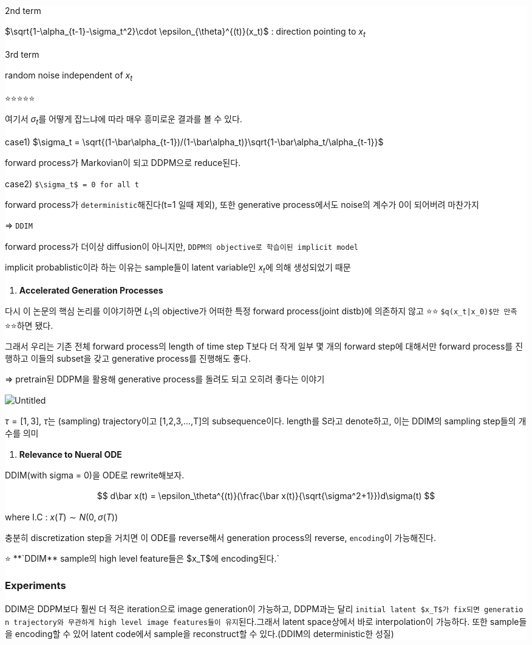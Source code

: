 2nd term

$\sqrt{1-\alpha_{t-1}-\sigma_t^2}\cdot \epsilon_{\theta}^{(t)}(x_t)$ : direction pointing to $x_t$

3rd term

random noise independent of $x_t$

⭐⭐⭐⭐⭐

여기서 $\sigma_t$를 어떻게 잡느냐에 따라 매우 흥미로운 결과를 볼 수 있다.

case1) $\sigma_t = \sqrt{(1-\bar\alpha_{t-1})/(1-\bar\alpha_t)}\sqrt{1-\bar\alpha_t/\alpha_{t-1}}$

 forward process가 Markovian이 되고  DDPM으로 reduce된다.

case2) `$\sigma_t$ = 0 for all t`

forward process가 `deterministic`해진다(t=1 일때 제외), 또한 generative process에서도 noise의 계수가 0이 되어버려 마찬가지

⇒ `DDIM`

forward process가 더이상 diffusion이 아니지만, `DDPM의 objective로 학습이된 implicit model`

implicit probablistic이라 하는 이유는 sample들이 latent variable인 $x_t$에 의해 생성되었기 때문

1.  **Accelerated Generation Processes**

다시 이 논문의 핵심 논리를 이야기하면 $L_1$의 objective가 어떠한 특정 forward process(joint distb)에 의존하지 않고 ⭐⭐ `$q(x_t|x_0)$만 만족`⭐⭐하면 됐다.

그래서 우리는 기존 전체 forward process의 length of time step T보다 더 작게  일부 몇 개의 forward step에 대해서만 forward process를 진행하고 이들의 subset을 갖고 generative process를 진행해도 좋다.

⇒ pretrain된 DDPM을 활용해 generative process를 돌려도 되고 오히려 좋다는 이야기

![Untitled](https://s3-us-west-2.amazonaws.com/secure.notion-static.com/190ddad9-a7bc-452c-bd2e-a1b005402c8a/Untitled.png)

$\tau = [1,3]$, $\tau$는 (sampling) trajectory이고 [1,2,3,…,T]의 subsequence이다. length를 S라고 denote하고, 이는 DDIM의 sampling step들의 개수를 의미

1.  **Relevance to Nueral ODE**

DDIM(with sigma = 0)을 ODE로 rewrite해보자.

$$
d\bar x(t) = \epsilon_\theta^{(t)}(\frac{\bar x(t)}{\sqrt{\sigma^2+1}})d\sigma(t)
$$

where I.C : $x(T) \sim N(0,\sigma (T))$

 충분히 discretization step을 거치면 이 ODE를 reverse해서 generation process의 reverse, `encoding`이 가능해진다.

<aside>
⭐ **`DDIM** sample의 high level feature들은 $x_T$에 encoding된다.`

</aside>

### Experiments

DDIM은 DDPM보다 훨씬 더 적은 iteration으로 image generation이 가능하고, DDPM과는 달리 `initial latent $x_T$가 fix되면 generation trajectory와 무관하게 high level image features들이 유지`된다.그래서 latent space상에서 바로 interpolation이 가능하다. 또한 sample들을 encoding할 수 있어 latent code에서  sample을 reconstruct할 수 있다.(DDIM의 deterministic한 성질)
